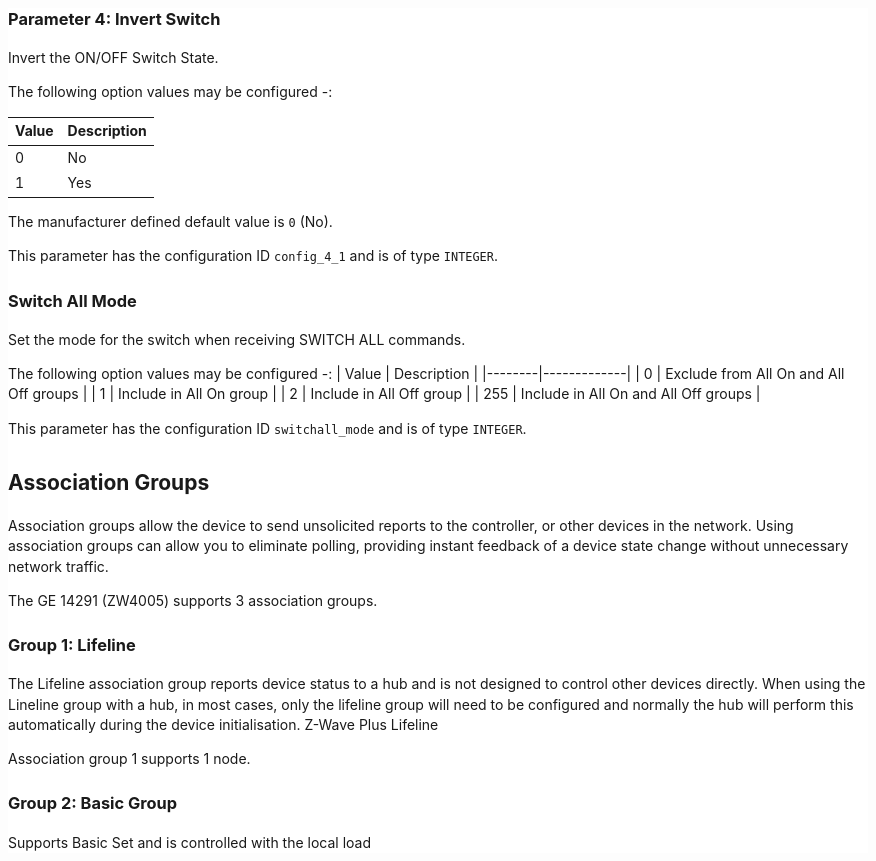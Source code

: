 
### Parameter 4: Invert Switch

Invert the ON/OFF Switch State.

The following option values may be configured -:

| Value  | Description |
|--------|-------------|
| 0 | No |
| 1 | Yes |

The manufacturer defined default value is ```0``` (No).

This parameter has the configuration ID ```config_4_1``` and is of type ```INTEGER```.

### Switch All Mode

Set the mode for the switch when receiving SWITCH ALL commands.

The following option values may be configured -:
| Value  | Description |
|--------|-------------|
| 0 | Exclude from All On and All Off groups |
| 1 | Include in All On group |
| 2 | Include in All Off group |
| 255 | Include in All On and All Off groups |

This parameter has the configuration ID ```switchall_mode``` and is of type ```INTEGER```.


## Association Groups

Association groups allow the device to send unsolicited reports to the controller, or other devices in the network. Using association groups can allow you to eliminate polling, providing instant feedback of a device state change without unnecessary network traffic.

The GE 14291 (ZW4005) supports 3 association groups.

### Group 1: Lifeline

The Lifeline association group reports device status to a hub and is not designed to control other devices directly. When using the Lineline group with a hub, in most cases, only the lifeline group will need to be configured and normally the hub will perform this automatically during the device initialisation.
Z-Wave Plus Lifeline

Association group 1 supports 1 node.

### Group 2: Basic Group

Supports Basic Set and is controlled with the local load
